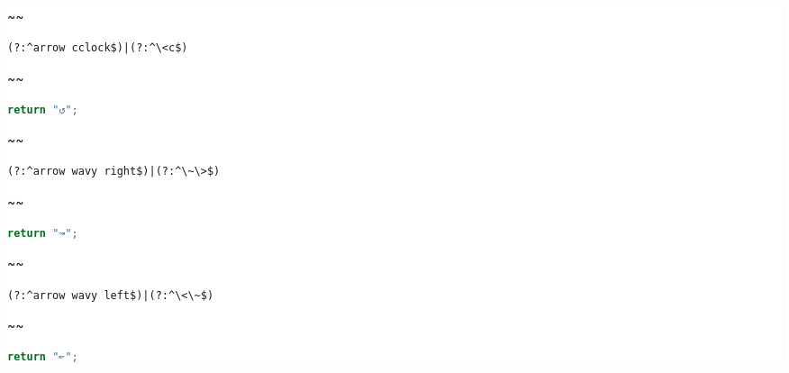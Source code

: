 
~~
```
(?:^arrow cclock$)|(?:^\<c$)
```
~~
```js
return "↺";
```


~~
```
(?:^arrow wavy right$)|(?:^\~\>$)
```
~~
```js
return "↝";
```


~~
```
(?:^arrow wavy left$)|(?:^\<\~$)
```
~~
```js
return "↜";
```
